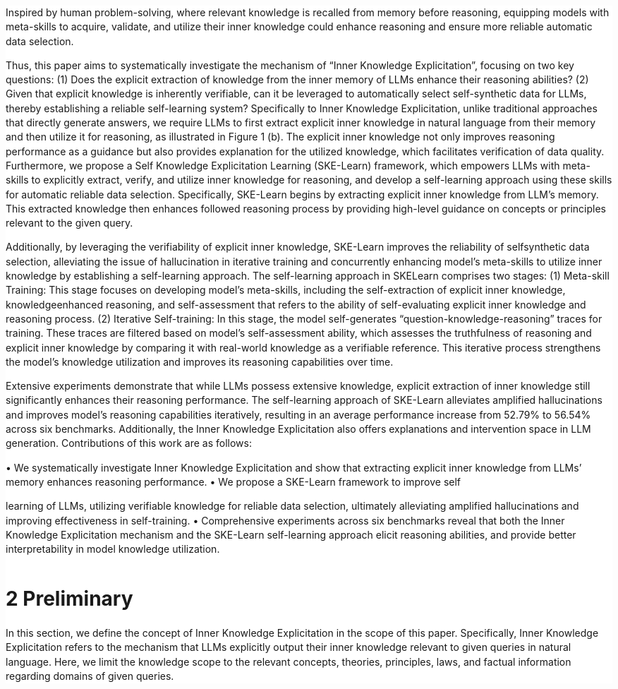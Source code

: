 Inspired by human problem-solving, where relevant knowledge is recalled from memory before reasoning, equipping models with meta-skills to acquire, validate, and utilize their inner knowledge could enhance reasoning and ensure more reliable automatic data selection.

Thus, this paper aims to systematically investigate the mechanism of “Inner Knowledge Explicitation”, focusing on two key questions: (1) Does the explicit extraction of knowledge from the inner memory of LLMs enhance their reasoning abilities? (2) Given that explicit knowledge is inherently verifiable, can it be leveraged to automatically select self-synthetic data for LLMs, thereby establishing a reliable self-learning system? Specifically to Inner Knowledge Explicitation, unlike traditional approaches that directly generate answers, we require LLMs to first extract explicit inner knowledge in natural language from their memory and then utilize it for reasoning, as illustrated in Figure 1 (b). The explicit inner knowledge not only improves reasoning performance as a guidance but also provides explanation for the utilized knowledge, which facilitates verification of data quality. Furthermore, we propose a Self Knowledge Explicitation Learning (SKE-Learn) framework, which empowers LLMs with meta-skills to explicitly extract, verify, and utilize inner knowledge for reasoning, and develop a self-learning approach using these skills for automatic reliable data selection. Specifically, SKE-Learn begins by extracting explicit inner knowledge from LLM’s memory. This extracted knowledge then enhances followed reasoning process by providing high-level guidance on concepts or principles relevant to the given query.

Additionally, by leveraging the verifiability of explicit inner knowledge, SKE-Learn improves the reliability of selfsynthetic data selection, alleviating the issue of hallucination in iterative training and concurrently enhancing model’s meta-skills to utilize inner knowledge by establishing a self-learning approach. The self-learning approach in SKELearn comprises two stages: (1) Meta-skill Training: This stage focuses on developing model’s meta-skills, including the self-extraction of explicit inner knowledge, knowledgeenhanced reasoning, and self-assessment that refers to the ability of self-evaluating explicit inner knowledge and reasoning process. (2) Iterative Self-training: In this stage, the model self-generates “question-knowledge-reasoning” traces for training. These traces are filtered based on model’s self-assessment ability, which assesses the truthfulness of reasoning and explicit inner knowledge by comparing it with real-world knowledge as a verifiable reference. This iterative process strengthens the model’s knowledge utilization and improves its reasoning capabilities over time.

Extensive experiments demonstrate that while LLMs possess extensive knowledge, explicit extraction of inner knowledge still significantly enhances their reasoning performance. The self-learning approach of SKE-Learn alleviates amplified hallucinations and improves model’s reasoning capabilities iteratively, resulting in an average performance increase from $5 2 . 7 9 \%$ to $56 . 5 4 \%$ across six benchmarks. Additionally, the Inner Knowledge Explicitation also offers explanations and intervention space in LLM generation. Contributions of this work are as follows:

• We systematically investigate Inner Knowledge Explicitation and show that extracting explicit inner knowledge from LLMs’ memory enhances reasoning performance. • We propose a SKE-Learn framework to improve self

learning of LLMs, utilizing verifiable knowledge for reliable data selection, ultimately alleviating amplified hallucinations and improving effectiveness in self-training. • Comprehensive experiments across six benchmarks reveal that both the Inner Knowledge Explicitation mechanism and the SKE-Learn self-learning approach elicit reasoning abilities, and provide better interpretability in model knowledge utilization.

# 2 Preliminary

In this section, we define the concept of Inner Knowledge Explicitation in the scope of this paper. Specifically, Inner Knowledge Explicitation refers to the mechanism that LLMs explicitly output their inner knowledge relevant to given queries in natural language. Here, we limit the knowledge scope to the relevant concepts, theories, principles, laws, and factual information regarding domains of given queries.
